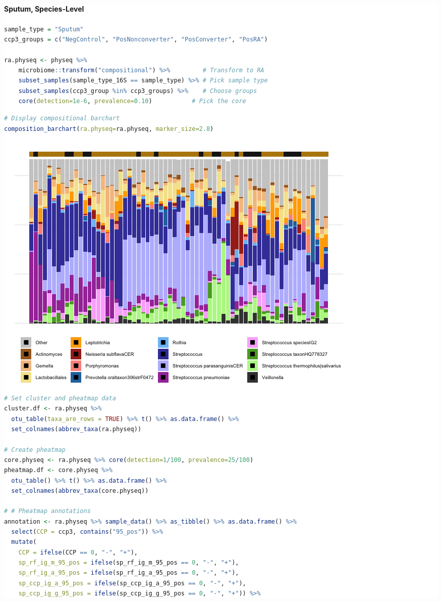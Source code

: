 #### Sputum, Species-Level

``` r
sample_type = "Sputum"
ccp3_groups = c("NegControl", "PosNonconverter", "PosConverter", "PosRA")

ra.physeq <- physeq %>%
    microbiome::transform("compositional") %>%         # Transform to RA
    subset_samples(sample_type_16S == sample_type) %>% # Pick sample type
    subset_samples(ccp3_group %in% ccp3_groups) %>%    # Choose groups
    core(detection=1e-6, prevalence=0.10)           # Pick the core
```

``` r
# Display compositional barchart
composition_barchart(ra.physeq=ra.physeq, marker_size=2.8)
```

![](altra-inference_files/figure-gfm/unnamed-chunk-13-1.png)

``` r
# Set cluster and pheatmap data
cluster.df <- ra.physeq %>% 
  otu_table(taxa_are_rows = TRUE) %>% t() %>% as.data.frame() %>% 
  set_colnames(abbrev_taxa(ra.physeq))

# Create pheatmap
core.physeq <- ra.physeq %>% core(detection=1/100, prevalence=25/100)
pheatmap.df <- core.physeq %>%
  otu_table() %>% t() %>% as.data.frame() %>%
  set_colnames(abbrev_taxa(core.physeq))

# # Pheatmap annotations
annotation <- ra.physeq %>% sample_data() %>% as_tibble() %>% as.data.frame() %>%
  select(CCP = ccp3, contains("95_pos")) %>%
  mutate(
    CCP = ifelse(CCP == 0, "-", "+"),
    sp_rf_ig_m_95_pos = ifelse(sp_rf_ig_m_95_pos == 0, "-", "+"),
    sp_rf_ig_a_95_pos = ifelse(sp_rf_ig_a_95_pos == 0, "-", "+"),
    sp_ccp_ig_a_95_pos = ifelse(sp_ccp_ig_a_95_pos == 0, "-", "+"),
    sp_ccp_ig_g_95_pos = ifelse(sp_ccp_ig_g_95_pos == 0, "-", "+")) %>%
```
